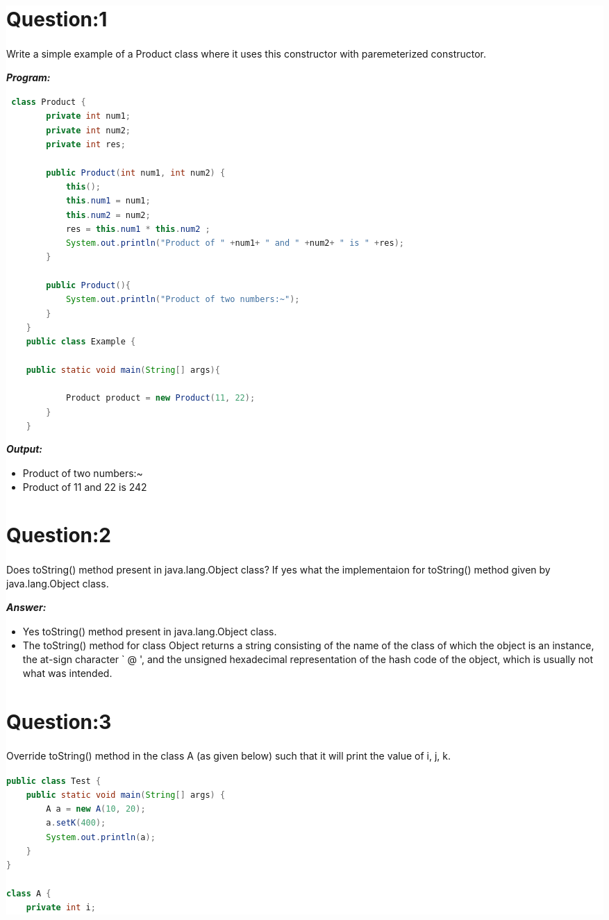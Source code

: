 # Question:1

Write a simple example of a Product class where it uses this constructor with paremeterized constructor.

***Program:***

```java
 class Product {
        private int num1;
        private int num2;
        private int res;

        public Product(int num1, int num2) {
            this();
            this.num1 = num1;
            this.num2 = num2;
            res = this.num1 * this.num2 ;
            System.out.println("Product of " +num1+ " and " +num2+ " is " +res);
        }

        public Product(){
            System.out.println("Product of two numbers:~");
        }
    }
    public class Example {

    public static void main(String[] args){

            Product product = new Product(11, 22);
        }
    }
```
***Output:***

* Product of two numbers:~
* Product of 11 and 22 is 242

# Question:2
Does toString() method present in java.lang.Object class? If yes what the implementaion for toString() method given by java.lang.Object class.

***Answer:***

* Yes toString() method present in java.lang.Object class. 
* The toString() method for class Object returns a string consisting of the name of the class of which the object is an instance, the at-sign character ` @ ', and the unsigned hexadecimal representation of the hash code of the object, which is usually not what was intended.

# Question:3
Override toString() method in the class A (as given below) such that it will print the value of i, j, k.
```java
public class Test {
    public static void main(String[] args) {
        A a = new A(10, 20);
        a.setK(400);
        System.out.println(a);
    }
}

class A {
    private int i;
```